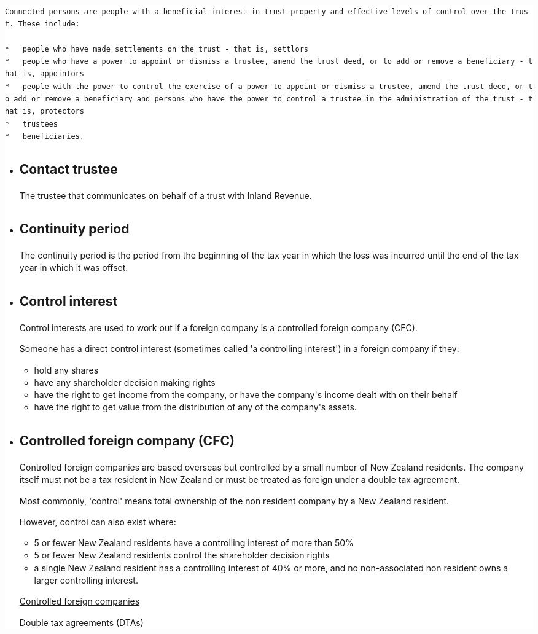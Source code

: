     Connected persons are people with a beneficial interest in trust property and effective levels of control over the trust. These include:
    
    *   people who have made settlements on the trust - that is, settlors
    *   people who have a power to appoint or dismiss a trustee, amend the trust deed, or to add or remove a beneficiary - that is, appointors
    *   people with the power to control the exercise of a power to appoint or dismiss a trustee, amend the trust deed, or to add or remove a beneficiary and persons who have the power to control a trustee in the administration of the trust - that is, protectors
    *   trustees
    *   beneficiaries.
    
*   Contact trustee
    ---------------
    
    The trustee that communicates on behalf of a trust with Inland Revenue.
    
*   Continuity period
    -----------------
    
    The continuity period is the period from the beginning of the tax year in which the loss was incurred until the end of the tax year in which it was offset.
    
*   Control interest
    ----------------
    
    Control interests are used to work out if a foreign company is a controlled foreign company (CFC).
    
    Someone has a direct control interest (sometimes called 'a controlling interest') in a foreign company if they:
    
    *   hold any shares
    *   have any shareholder decision making rights
    *   have the right to get income from the company, or have the company's income dealt with on their behalf
    *   have the right to get value from the distribution of any of the company's assets.
    
*   Controlled foreign company (CFC)
    --------------------------------
    
    Controlled foreign companies are based overseas but controlled by a small number of New Zealand residents. The company itself must not be a tax resident in New Zealand or must be treated as foreign under a double tax agreement.
    
    Most commonly, 'control' means total ownership of the non resident company by a New Zealand resident.
    
    However, control can also exist where:
    
    *   5 or fewer New Zealand residents have a controlling interest of more than 50%
    *   5 or fewer New Zealand residents control the shareholder decision rights
    *   a single New Zealand resident has a controlling interest of 40% or more, and no non-associated non resident owns a larger controlling interest.
    
    [Controlled foreign companies](~/link.aspx?_id=26910864C3304F0A881F727901E2DAEF&_z=z)
    
    Double tax agreements (DTAs)
    